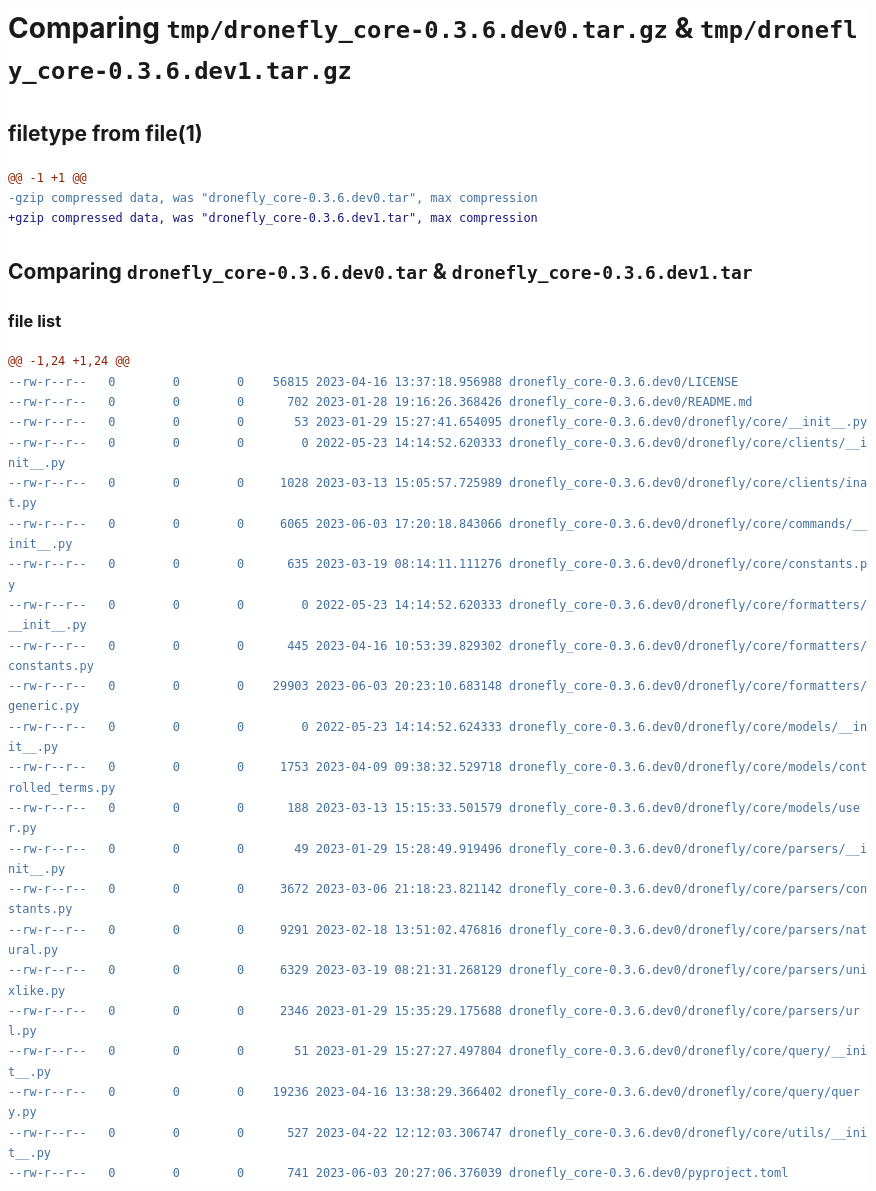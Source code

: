 # Comparing `tmp/dronefly_core-0.3.6.dev0.tar.gz` & `tmp/dronefly_core-0.3.6.dev1.tar.gz`

## filetype from file(1)

```diff
@@ -1 +1 @@
-gzip compressed data, was "dronefly_core-0.3.6.dev0.tar", max compression
+gzip compressed data, was "dronefly_core-0.3.6.dev1.tar", max compression
```

## Comparing `dronefly_core-0.3.6.dev0.tar` & `dronefly_core-0.3.6.dev1.tar`

### file list

```diff
@@ -1,24 +1,24 @@
--rw-r--r--   0        0        0    56815 2023-04-16 13:37:18.956988 dronefly_core-0.3.6.dev0/LICENSE
--rw-r--r--   0        0        0      702 2023-01-28 19:16:26.368426 dronefly_core-0.3.6.dev0/README.md
--rw-r--r--   0        0        0       53 2023-01-29 15:27:41.654095 dronefly_core-0.3.6.dev0/dronefly/core/__init__.py
--rw-r--r--   0        0        0        0 2022-05-23 14:14:52.620333 dronefly_core-0.3.6.dev0/dronefly/core/clients/__init__.py
--rw-r--r--   0        0        0     1028 2023-03-13 15:05:57.725989 dronefly_core-0.3.6.dev0/dronefly/core/clients/inat.py
--rw-r--r--   0        0        0     6065 2023-06-03 17:20:18.843066 dronefly_core-0.3.6.dev0/dronefly/core/commands/__init__.py
--rw-r--r--   0        0        0      635 2023-03-19 08:14:11.111276 dronefly_core-0.3.6.dev0/dronefly/core/constants.py
--rw-r--r--   0        0        0        0 2022-05-23 14:14:52.620333 dronefly_core-0.3.6.dev0/dronefly/core/formatters/__init__.py
--rw-r--r--   0        0        0      445 2023-04-16 10:53:39.829302 dronefly_core-0.3.6.dev0/dronefly/core/formatters/constants.py
--rw-r--r--   0        0        0    29903 2023-06-03 20:23:10.683148 dronefly_core-0.3.6.dev0/dronefly/core/formatters/generic.py
--rw-r--r--   0        0        0        0 2022-05-23 14:14:52.624333 dronefly_core-0.3.6.dev0/dronefly/core/models/__init__.py
--rw-r--r--   0        0        0     1753 2023-04-09 09:38:32.529718 dronefly_core-0.3.6.dev0/dronefly/core/models/controlled_terms.py
--rw-r--r--   0        0        0      188 2023-03-13 15:15:33.501579 dronefly_core-0.3.6.dev0/dronefly/core/models/user.py
--rw-r--r--   0        0        0       49 2023-01-29 15:28:49.919496 dronefly_core-0.3.6.dev0/dronefly/core/parsers/__init__.py
--rw-r--r--   0        0        0     3672 2023-03-06 21:18:23.821142 dronefly_core-0.3.6.dev0/dronefly/core/parsers/constants.py
--rw-r--r--   0        0        0     9291 2023-02-18 13:51:02.476816 dronefly_core-0.3.6.dev0/dronefly/core/parsers/natural.py
--rw-r--r--   0        0        0     6329 2023-03-19 08:21:31.268129 dronefly_core-0.3.6.dev0/dronefly/core/parsers/unixlike.py
--rw-r--r--   0        0        0     2346 2023-01-29 15:35:29.175688 dronefly_core-0.3.6.dev0/dronefly/core/parsers/url.py
--rw-r--r--   0        0        0       51 2023-01-29 15:27:27.497804 dronefly_core-0.3.6.dev0/dronefly/core/query/__init__.py
--rw-r--r--   0        0        0    19236 2023-04-16 13:38:29.366402 dronefly_core-0.3.6.dev0/dronefly/core/query/query.py
--rw-r--r--   0        0        0      527 2023-04-22 12:12:03.306747 dronefly_core-0.3.6.dev0/dronefly/core/utils/__init__.py
--rw-r--r--   0        0        0      741 2023-06-03 20:27:06.376039 dronefly_core-0.3.6.dev0/pyproject.toml
```